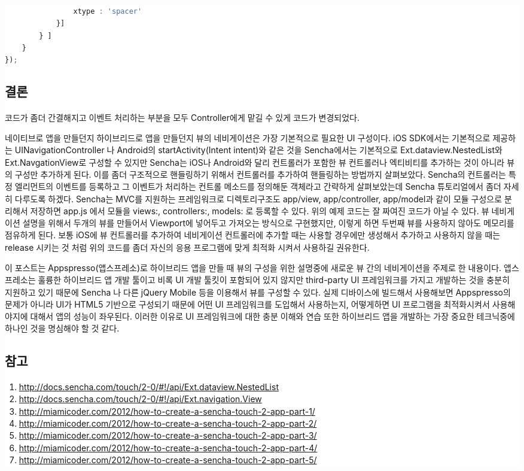 ```javascript
				xtype : 'spacer'
			}]
		} ]
	}
});
```

## 결론

코드가 좀더 간결해지고 이벤트 처리하는 부분을 모두 Controller에게 맡길 수 있게 코드가 변경되었다.

네이티브로 앱을 만들던지 하이브리드로 앱을 만들던지 뷰의 네비게이션은 가장 기본적으로 필요한 UI 구성이다. iOS SDK에서는 기본적으로 제공하는 UINavigationController 나 Android의 startActivity(Intent intent)와 같은 것을 Sencha에서는 기본적으로 Ext.dataview.NestedList와 Ext.NavgationView로 구성할 수 있지만 Sencha는 iOS나 Android와 달리 컨트롤러가 포함한 뷰 컨트롤러나 엑티비티를 추가하는 것이 아니라 뷰의 구성만 추가하게 된다. 이를 좀더 구조적으로 핸들링하기 위해서 컨트롤러를 추가하여 핸들링하는 방법까지 살펴보았다. Sencha의 컨트롤러는 특정 엘리먼트의 이벤트를 등록하고 그 이벤트가 처리하는 컨트롤 메소드를 정의해둔 객체라고 간략하게 살펴보았는데 Sencha 튜토리얼에서 좀더 자세히 다루도록 하겠다. Sencha는 MVC를 지원하는 프레임워크로 디렉토리구조도 app/view, app/controller, app/model과 같이 모듈 구성으로 분리해서 저장하면 app.js 에서 모듈을 views:, controllers:, models: 로 등록할 수 있다. 위의 예제 코드는 잘 짜여진 코드가 아닐 수 있다. 뷰 네비게이션 설명을 위해서 두개의 뷰를 만들어서 Viewport에 넣어두고 가져오는 방식으로 구현했지만, 이렇게 하면 두번째 뷰를 사용하지 않아도 메모리를 점유하게 된다. 보통 iOS에 뷰 컨트롤러를 추가하여 네비게이션 컨트롤러에 추가할 때는 사용할 경우에만 생성해서 추가하고 사용하지 않을 때는 release 시키는 것 처럼 위의 코드를 좀더 자신의 응용 프로그램에 맞게 최적화 시켜서 사용하길 권유한다.

이 포스트는 Appspresso(앱스프레소)로 하이브리드 앱을 만들 때 뷰의 구성을 위한 설명중에 새로운 뷰 간의 네비게이션을 주제로 한 내용이다. 앱스프레소는 훌륭한 하이브리드 앱 개발 툴이고 비록 UI 개발 툴킷이 포함되어 있지 않지만 third-party UI 프레임워크를 가지고 개발하는 것을 충분히 지원하고 있기 때문에 Sencha 나 다른 jQuery Mobile 등을 이용해서 뷰를 구성할 수 있다. 실제 디바이스에 빌드해서 사용해보면 Appspresso의 문제가 아니라 UI가 HTML5 기반으로 구성되기 때문에 어떤 UI 프레임워크를 도입해서 사용하는지, 어떻게하면 UI 프로그램을 최적화시켜서 사용해야지에 대해서 앱의 성능이 좌우된다. 이러한 이유로 UI 프레임워크에 대한 충분 이해와 연습 또한 하이브리드 앱을 개발하는 가장 중요한 테크닉중에 하나인 것을 명심해야 할 것 같다.

## 참고

1. http://docs.sencha.com/touch/2-0/#!/api/Ext.dataview.NestedList
2. http://docs.sencha.com/touch/2-0/#!/api/Ext.navigation.View
3. http://miamicoder.com/2012/how-to-create-a-sencha-touch-2-app-part-1/
4. http://miamicoder.com/2012/how-to-create-a-sencha-touch-2-app-part-2/
5. http://miamicoder.com/2012/how-to-create-a-sencha-touch-2-app-part-3/
6. http://miamicoder.com/2012/how-to-create-a-sencha-touch-2-app-part-4/
7. http://miamicoder.com/2012/how-to-create-a-sencha-touch-2-app-part-5/


